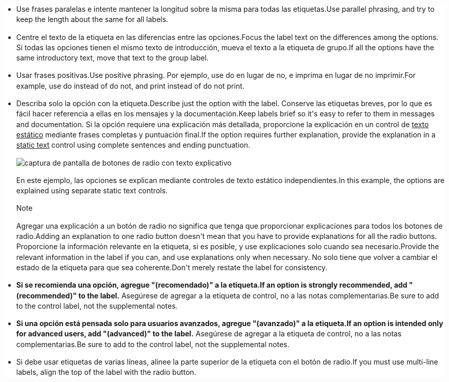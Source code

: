 -   <span data-ttu-id="bf6d6-231">Use frases paralelas e intente mantener la longitud sobre la misma para todas las etiquetas.</span><span class="sxs-lookup"><span data-stu-id="bf6d6-231">Use parallel phrasing, and try to keep the length about the same for all labels.</span></span>
-   <span data-ttu-id="bf6d6-232">Centre el texto de la etiqueta en las diferencias entre las opciones.</span><span class="sxs-lookup"><span data-stu-id="bf6d6-232">Focus the label text on the differences among the options.</span></span> <span data-ttu-id="bf6d6-233">Si todas las opciones tienen el mismo texto de introducción, mueva el texto a la etiqueta de grupo.</span><span class="sxs-lookup"><span data-stu-id="bf6d6-233">If all the options have the same introductory text, move that text to the group label.</span></span>
-   <span data-ttu-id="bf6d6-234">Usar frases positivas.</span><span class="sxs-lookup"><span data-stu-id="bf6d6-234">Use positive phrasing.</span></span> <span data-ttu-id="bf6d6-235">Por ejemplo, use do en lugar de no, e imprima en lugar de no imprimir.</span><span class="sxs-lookup"><span data-stu-id="bf6d6-235">For example, use do instead of do not, and print instead of do not print.</span></span>
-   <span data-ttu-id="bf6d6-236">Describa solo la opción con la etiqueta.</span><span class="sxs-lookup"><span data-stu-id="bf6d6-236">Describe just the option with the label.</span></span> <span data-ttu-id="bf6d6-237">Conserve las etiquetas breves, por lo que es fácil hacer referencia a ellas en los mensajes y la documentación.</span><span class="sxs-lookup"><span data-stu-id="bf6d6-237">Keep labels brief so it's easy to refer to them in messages and documentation.</span></span> <span data-ttu-id="bf6d6-238">Si la opción requiere una explicación más detallada, proporcione la explicación en un control de [texto estático](glossary.md) mediante frases completas y puntuación final.</span><span class="sxs-lookup"><span data-stu-id="bf6d6-238">If the option requires further explanation, provide the explanation in a [static text](glossary.md) control using complete sentences and ending punctuation.</span></span>

    ![captura de pantalla de botones de radio con texto explicativo](images/radio-buttons-image16.png)

    <span data-ttu-id="bf6d6-240">En este ejemplo, las opciones se explican mediante controles de texto estático independientes.</span><span class="sxs-lookup"><span data-stu-id="bf6d6-240">In this example, the options are explained using separate static text controls.</span></span>

    > [!Note]  
    > <span data-ttu-id="bf6d6-241">Agregar una explicación a un botón de radio no significa que tenga que proporcionar explicaciones para todos los botones de radio.</span><span class="sxs-lookup"><span data-stu-id="bf6d6-241">Adding an explanation to one radio button doesn't mean that you have to provide explanations for all the radio buttons.</span></span> <span data-ttu-id="bf6d6-242">Proporcione la información relevante en la etiqueta, si es posible, y use explicaciones solo cuando sea necesario.</span><span class="sxs-lookup"><span data-stu-id="bf6d6-242">Provide the relevant information in the label if you can, and use explanations only when necessary.</span></span> <span data-ttu-id="bf6d6-243">No solo tiene que volver a cambiar el estado de la etiqueta para que sea coherente.</span><span class="sxs-lookup"><span data-stu-id="bf6d6-243">Don't merely restate the label for consistency.</span></span>

     

-   <span data-ttu-id="bf6d6-244">**Si se recomienda una opción, agregue "(recomendado)" a la etiqueta.**</span><span class="sxs-lookup"><span data-stu-id="bf6d6-244">**If an option is strongly recommended, add "(recommended)" to the label.**</span></span> <span data-ttu-id="bf6d6-245">Asegúrese de agregar a la etiqueta de control, no a las notas complementarias.</span><span class="sxs-lookup"><span data-stu-id="bf6d6-245">Be sure to add to the control label, not the supplemental notes.</span></span>
-   <span data-ttu-id="bf6d6-246">**Si una opción está pensada solo para usuarios avanzados, agregue "(avanzado)" a la etiqueta.**</span><span class="sxs-lookup"><span data-stu-id="bf6d6-246">**If an option is intended only for advanced users, add "(advanced)" to the label.**</span></span> <span data-ttu-id="bf6d6-247">Asegúrese de agregar a la etiqueta de control, no a las notas complementarias.</span><span class="sxs-lookup"><span data-stu-id="bf6d6-247">Be sure to add to the control label, not the supplemental notes.</span></span>
-   <span data-ttu-id="bf6d6-248">Si debe usar etiquetas de varias líneas, alinee la parte superior de la etiqueta con el botón de radio.</span><span class="sxs-lookup"><span data-stu-id="bf6d6-248">If you must use multi-line labels, align the top of the label with the radio button.</span></span>
